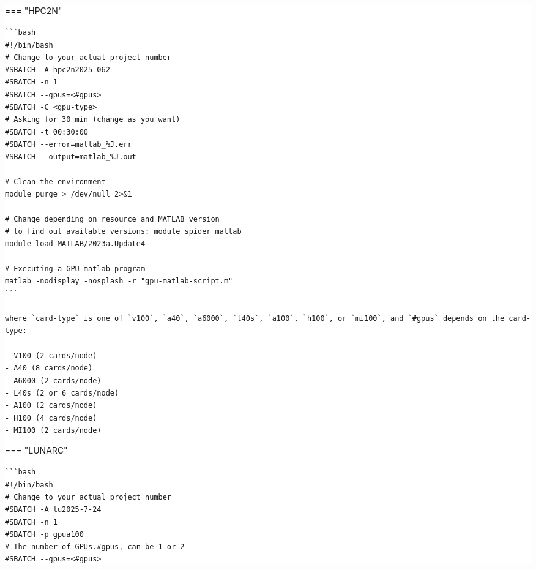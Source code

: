 === "HPC2N"

    ```bash
    #!/bin/bash
    # Change to your actual project number
    #SBATCH -A hpc2n2025-062
    #SBATCH -n 1
    #SBATCH --gpus=<#gpus>
    #SBATCH -C <gpu-type>
    # Asking for 30 min (change as you want)
    #SBATCH -t 00:30:00
    #SBATCH --error=matlab_%J.err
    #SBATCH --output=matlab_%J.out
    
    # Clean the environment
    module purge > /dev/null 2>&1
    
    # Change depending on resource and MATLAB version
    # to find out available versions: module spider matlab
    module load MATLAB/2023a.Update4
    
    # Executing a GPU matlab program
    matlab -nodisplay -nosplash -r "gpu-matlab-script.m"
    ```

    where `card-type` is one of `v100`, `a40`, `a6000`, `l40s`, `a100`, `h100`, or `mi100`, and `#gpus` depends on the card-type:

    - V100 (2 cards/node)
    - A40 (8 cards/node)
    - A6000 (2 cards/node)
    - L40s (2 or 6 cards/node)
    - A100 (2 cards/node)
    - H100 (4 cards/node)
    - MI100 (2 cards/node)

=== "LUNARC"

    ```bash
    #!/bin/bash
    # Change to your actual project number
    #SBATCH -A lu2025-7-24
    #SBATCH -n 1
    #SBATCH -p gpua100
    # The number of GPUs.#gpus, can be 1 or 2
    #SBATCH --gpus=<#gpus>
    